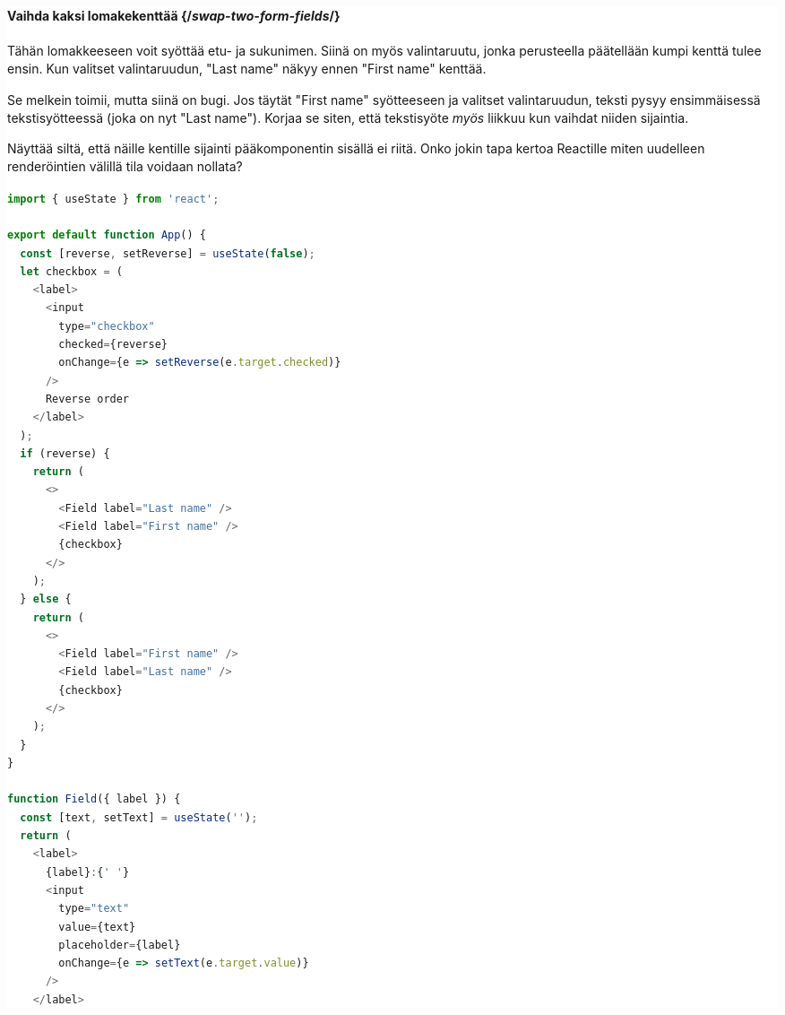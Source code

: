 </Solution>

#### Vaihda kaksi lomakekenttää {/*swap-two-form-fields*/}

Tähän lomakkeeseen voit syöttää etu- ja sukunimen. Siinä on myös valintaruutu, jonka perusteella päätellään kumpi kenttä tulee ensin. Kun valitset valintaruudun, "Last name" näkyy ennen "First name" kenttää.

Se melkein toimii, mutta siinä on bugi. Jos täytät "First name" syötteeseen ja valitset valintaruudun, teksti pysyy ensimmäisessä tekstisyötteessä (joka on nyt "Last name"). Korjaa se siten, että tekstisyöte *myös* liikkuu kun vaihdat niiden sijaintia.

<Hint>

Näyttää siltä, että näille kentille sijainti pääkomponentin sisällä ei riitä. Onko jokin tapa kertoa Reactille miten uudelleen renderöintien välillä tila voidaan nollata?

</Hint>

<Sandpack>

```js src/App.js
import { useState } from 'react';

export default function App() {
  const [reverse, setReverse] = useState(false);
  let checkbox = (
    <label>
      <input
        type="checkbox"
        checked={reverse}
        onChange={e => setReverse(e.target.checked)}
      />
      Reverse order
    </label>
  );
  if (reverse) {
    return (
      <>
        <Field label="Last name" /> 
        <Field label="First name" />
        {checkbox}
      </>
    );
  } else {
    return (
      <>
        <Field label="First name" /> 
        <Field label="Last name" />
        {checkbox}
      </>
    );    
  }
}

function Field({ label }) {
  const [text, setText] = useState('');
  return (
    <label>
      {label}:{' '}
      <input
        type="text"
        value={text}
        placeholder={label}
        onChange={e => setText(e.target.value)}
      />
    </label>
```